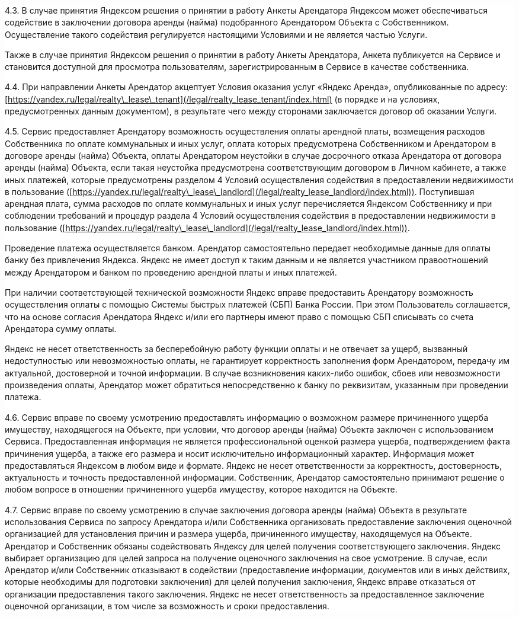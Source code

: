  4\.3\. В случае принятия Яндексом решения о принятии в работу Анкеты Арендатора Яндексом может обеспечиваться содействие в заключении договора аренды (найма) подобранного Арендатором Объекта с Собственником. Осуществление такого содействия регулируется настоящими Условиями и не является частью Услуги.

 Также в случае принятия Яндексом решения о принятии в работу Анкеты Арендатора, Анкета публикуется на Сервисе и становится доступной для просмотра пользователям, зарегистрированным в Сервисе в качестве собственника. 

  4\.4\. При направлении Анкеты Арендатор акцептует Условия оказания услуг «Яндекс Аренда», опубликованные по адресу: [https://yandex.ru/legal/realty\_lease\_tenant](/legal/realty_lease_tenant/index.html) (в порядке и на условиях, предусмотренных данным документом), в результате чего между сторонами заключается договор об оказании Услуги.

 4\.5\. Сервис предоставляет Арендатору возможность осуществления оплаты арендной платы, возмещения расходов Собственника по оплате коммунальных и иных услуг, оплата которых предусмотрена Собственником и Арендатором в договоре аренды (найма) Объекта, оплаты Арендатором неустойки в случае досрочного отказа Арендатора от договора аренды (найма) Объекта, если такая неустойка предусмотрена соответствующим договором в Личном кабинете, а также иных платежей, которые предусмотрены разделом 4 Условий осуществления содействия в предоставлении недвижимости в пользование ([https://yandex.ru/legal/realty\_lease\_landlord](/legal/realty_lease_landlord/index.html)). Поступившая арендная плата, сумма расходов по оплате коммунальных и иных услуг перечисляется Яндексом Собственнику и при соблюдении требований и процедур раздела 4 Условий осуществления содействия в предоставлении недвижимости в пользование ([https://yandex.ru/legal/realty\_lease\_landlord](/legal/realty_lease_landlord/index.html)).

 Проведение платежа осуществляется банком. Арендатор самостоятельно передает необходимые данные для оплаты банку без привлечения Яндекса. Яндекс не имеет доступ к таким данным и не является участником правоотношений между Арендатором и банком по проведению арендной платы и иных платежей.

 При наличии соответствующей технической возможности Яндекс вправе предоставить Арендатору возможность осуществления оплаты с помощью Системы быстрых платежей (СБП) Банка России. При этом Пользователь соглашается, что на основе согласия Арендатора Яндекс и/или его партнеры имеют право с помощью СБП списывать со счета Арендатора сумму оплаты.

 Яндекс не несет ответственность за бесперебойную работу функции оплаты и не отвечает за ущерб, вызванный недоступностью или невозможностью оплаты, не гарантирует корректность заполнения форм Арендатором, передачу им актуальной, достоверной и точной информации. В случае возникновения каких\-либо ошибок, сбоев или невозможности произведения оплаты, Арендатор может обратиться непосредственно к банку по реквизитам, указанным при проведении платежа.

 4\.6\. Сервис вправе по своему усмотрению предоставлять информацию о возможном размере причиненного ущерба имуществу, находящегося на Объекте, при условии, что договор аренды (найма) Объекта заключен с использованием Сервиса. Предоставленная информация не является профессиональной оценкой размера ущерба, подтверждением факта причинения ущерба, а также его размера и носит исключительно информационный характер. Информация может предоставляться Яндексом в любом виде и формате. Яндекс не несет ответственности за корректность, достоверность, актуальность и точность предоставленной информации. Собственник, Арендатор самостоятельно принимают решение о любом вопросе в отношении причиненного ущерба имуществу, которое находится на Объекте. 

 4\.7\. Сервис вправе по своему усмотрению в случае заключения договора аренды (найма) Объекта в результате использования Сервиса по запросу Арендатора и/или Собственника организовать предоставление заключения оценочной организацией для установления причин и размера ущерба, причиненного имуществу, находящемуся на Объекте. Арендатор и Собственник обязаны содействовать Яндексу для целей получения соответствующего заключения. Яндекс выбирает организацию для целей запроса на получение оценочного заключения на свое усмотрение. В случае, если Арендатор и/или Собственник отказывают в содействии (предоставление информации, документов или в иных действиях, которые необходимы для подготовки заключения) для целей получения заключения, Яндекс вправе отказаться от организации предоставления такого заключения. Яндекс не несет ответственность за предоставленное заключение оценочной организации, в том числе за возможность и сроки предоставления.
